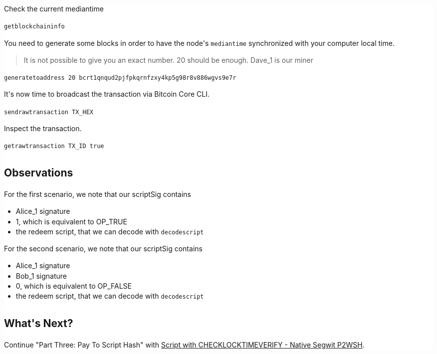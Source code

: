 Check the current mediantime

```bash
getblockchaininfo
```

You need to generate some blocks in order to have the node's `mediantime` synchronized with your computer local time.

> It is not possible to give you an exact number. 20 should be enough. Dave\_1 is our miner

```bash
generatetoaddress 20 bcrt1qnqud2pjfpkqrnfzxy4kp5g98r8v886wgvs9e7r
```

It's now time to broadcast the transaction via Bitcoin Core CLI.

```bash
sendrawtransaction TX_HEX
```

Inspect the transaction.

```bash
getrawtransaction TX_ID true
```

## Observations

For the first scenario, we note that our scriptSig contains

* Alice\_1 signature
* 1, which is equivalent to OP\_TRUE
* the redeem script, that we can decode with `decodescript` 

For the second scenario, we note that our scriptSig contains

* Alice\_1 signature
* Bob\_1 signature
* 0, which is equivalent to OP\_FALSE
* the redeem script, that we can decode with `decodescript`

## What's Next?

Continue "Part Three: Pay To Script Hash" with [Script with CHECKLOCKTIMEVERIFY - Native Segwit P2WSH](cltv_p2wsh.md).

